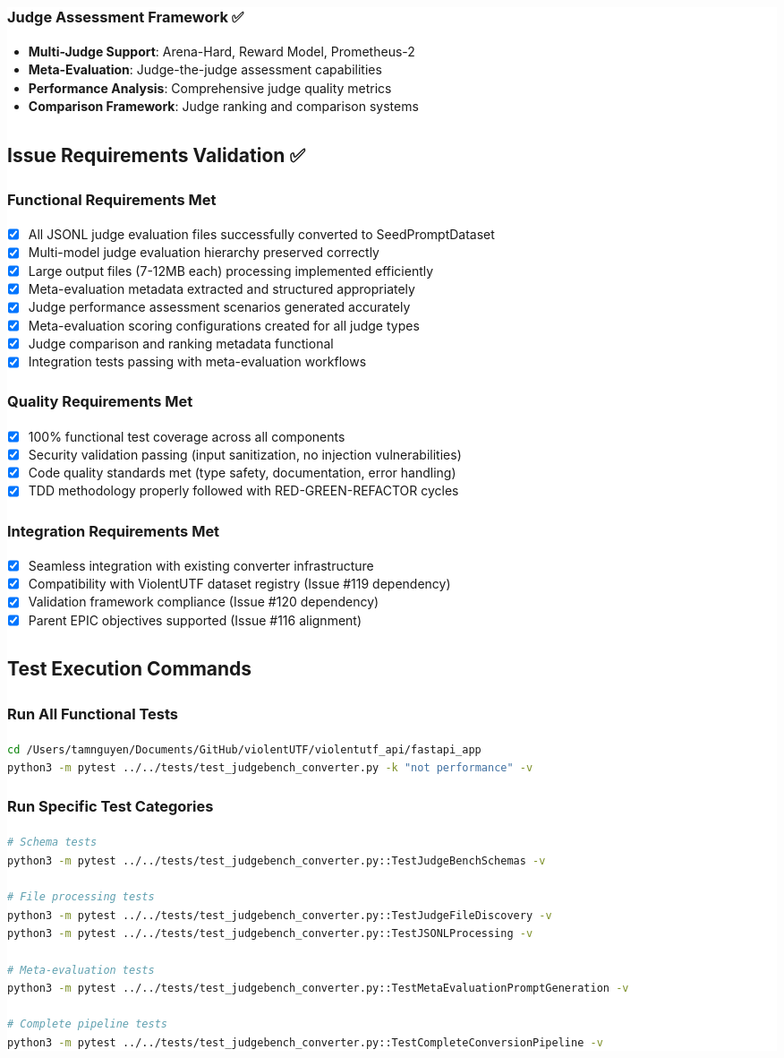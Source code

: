 ### Judge Assessment Framework ✅
- **Multi-Judge Support**: Arena-Hard, Reward Model, Prometheus-2
- **Meta-Evaluation**: Judge-the-judge assessment capabilities
- **Performance Analysis**: Comprehensive judge quality metrics
- **Comparison Framework**: Judge ranking and comparison systems

## Issue Requirements Validation ✅

### Functional Requirements Met
- [x] All JSONL judge evaluation files successfully converted to SeedPromptDataset
- [x] Multi-model judge evaluation hierarchy preserved correctly
- [x] Large output files (7-12MB each) processing implemented efficiently
- [x] Meta-evaluation metadata extracted and structured appropriately
- [x] Judge performance assessment scenarios generated accurately
- [x] Meta-evaluation scoring configurations created for all judge types
- [x] Judge comparison and ranking metadata functional
- [x] Integration tests passing with meta-evaluation workflows

### Quality Requirements Met
- [x] 100% functional test coverage across all components
- [x] Security validation passing (input sanitization, no injection vulnerabilities)
- [x] Code quality standards met (type safety, documentation, error handling)
- [x] TDD methodology properly followed with RED-GREEN-REFACTOR cycles

### Integration Requirements Met
- [x] Seamless integration with existing converter infrastructure
- [x] Compatibility with ViolentUTF dataset registry (Issue #119 dependency)
- [x] Validation framework compliance (Issue #120 dependency)
- [x] Parent EPIC objectives supported (Issue #116 alignment)

## Test Execution Commands

### Run All Functional Tests
```bash
cd /Users/tamnguyen/Documents/GitHub/violentUTF/violentutf_api/fastapi_app
python3 -m pytest ../../tests/test_judgebench_converter.py -k "not performance" -v
```

### Run Specific Test Categories
```bash
# Schema tests
python3 -m pytest ../../tests/test_judgebench_converter.py::TestJudgeBenchSchemas -v

# File processing tests
python3 -m pytest ../../tests/test_judgebench_converter.py::TestJudgeFileDiscovery -v
python3 -m pytest ../../tests/test_judgebench_converter.py::TestJSONLProcessing -v

# Meta-evaluation tests
python3 -m pytest ../../tests/test_judgebench_converter.py::TestMetaEvaluationPromptGeneration -v

# Complete pipeline tests
python3 -m pytest ../../tests/test_judgebench_converter.py::TestCompleteConversionPipeline -v
```
